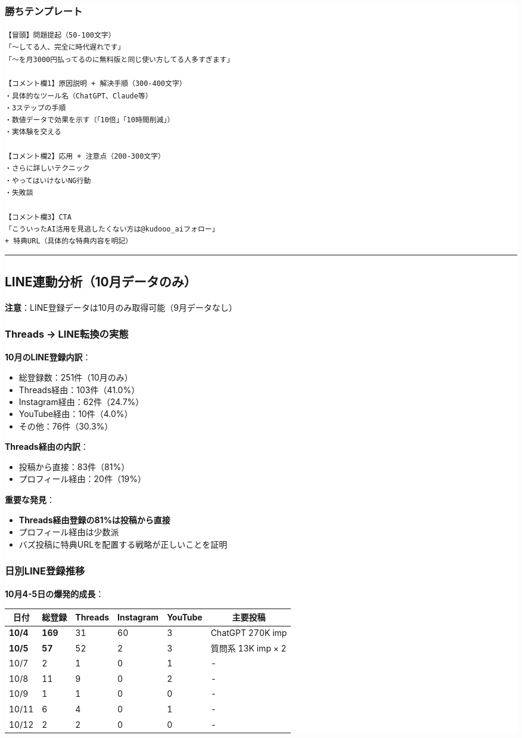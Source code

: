 ### 勝ちテンプレート

```
【冒頭】問題提起（50-100文字）
「〜してる人、完全に時代遅れです」
「〜を月3000円払ってるのに無料版と同じ使い方してる人多すぎます」

【コメント欄1】原因説明 + 解決手順（300-400文字）
・具体的なツール名（ChatGPT、Claude等）
・3ステップの手順
・数値データで効果を示す（「10倍」「10時間削減」）
・実体験を交える

【コメント欄2】応用 + 注意点（200-300文字）
・さらに詳しいテクニック
・やってはいけないNG行動
・失敗談

【コメント欄3】CTA
「こういったAI活用を見逃したくない方は@kudooo_aiフォロー」
+ 特典URL（具体的な特典内容を明記）
```

---

## LINE連動分析（10月データのみ）

**注意**：LINE登録データは10月のみ取得可能（9月データなし）

### Threads → LINE転換の実態

**10月のLINE登録内訳**：
- 総登録数：251件（10月のみ）
- Threads経由：103件（41.0%）
- Instagram経由：62件（24.7%）
- YouTube経由：10件（4.0%）
- その他：76件（30.3%）

**Threads経由の内訳**：
- 投稿から直接：83件（81%）
- プロフィール経由：20件（19%）

**重要な発見**：
- **Threads経由登録の81%は投稿から直接**
- プロフィール経由は少数派
- バズ投稿に特典URLを配置する戦略が正しいことを証明

### 日別LINE登録推移

**10月4-5日の爆発的成長**：

| 日付 | 総登録 | Threads | Instagram | YouTube | 主要投稿 |
|------|--------|---------|----------|---------|----------|
| **10/4** | **169** | 31 | 60 | 3 | ChatGPT 270K imp |
| **10/5** | **57** | 52 | 2 | 3 | 質問系 13K imp × 2 |
| 10/7 | 2 | 1 | 0 | 1 | - |
| 10/8 | 11 | 9 | 0 | 2 | - |
| 10/9 | 1 | 1 | 0 | 0 | - |
| 10/11 | 6 | 4 | 0 | 1 | - |
| 10/12 | 2 | 2 | 0 | 0 | - |